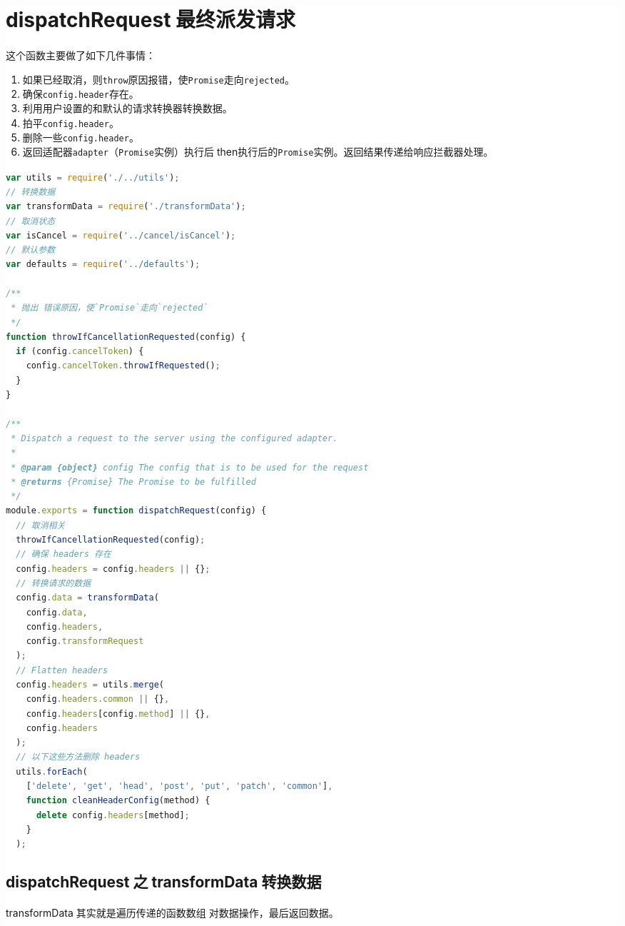 # dispatchRequest 最终派发请求
这个函数主要做了如下几件事情：
1. 如果已经取消，则`throw`原因报错，使`Promise`走向`rejected`。
2. 确保`config.header`存在。
3. 利用用户设置的和默认的请求转换器转换数据。
4. 拍平`config.header`。
5. 删除一些`config.header`。
6. 返回适配器`adapter`（`Promise`实例）执行后 then执行后的`Promise`实例。返回结果传递给响应拦截器处理。

```js
var utils = require('./../utils');
// 转换数据
var transformData = require('./transformData');
// 取消状态
var isCancel = require('../cancel/isCancel');
// 默认参数
var defaults = require('../defaults');

/**
 * 抛出 错误原因，使`Promise`走向`rejected`
 */
function throwIfCancellationRequested(config) {
  if (config.cancelToken) {
    config.cancelToken.throwIfRequested();
  }
}

/**
 * Dispatch a request to the server using the configured adapter.
 *
 * @param {object} config The config that is to be used for the request
 * @returns {Promise} The Promise to be fulfilled
 */
module.exports = function dispatchRequest(config) {
  // 取消相关
  throwIfCancellationRequested(config);
  // 确保 headers 存在
  config.headers = config.headers || {};
  // 转换请求的数据
  config.data = transformData(
    config.data,
    config.headers,
    config.transformRequest
  );
  // Flatten headers
  config.headers = utils.merge(
    config.headers.common || {},
    config.headers[config.method] || {},
    config.headers
  );
  // 以下这些方法删除 headers
  utils.forEach(
    ['delete', 'get', 'head', 'post', 'put', 'patch', 'common'],
    function cleanHeaderConfig(method) {
      delete config.headers[method];
    }
  );
```
## dispatchRequest 之 transformData 转换数据
transformData 其实就是遍历传递的函数数组 对数据操作，最后返回数据。
